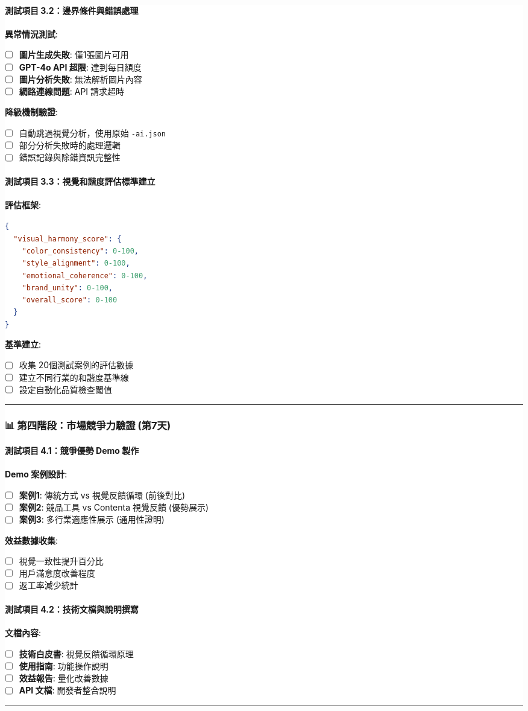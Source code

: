#### 測試項目 3.2：邊界條件與錯誤處理
**異常情況測試**:
- [ ] **圖片生成失敗**: 僅1張圖片可用
- [ ] **GPT-4o API 超限**: 達到每日額度
- [ ] **圖片分析失敗**: 無法解析圖片內容
- [ ] **網路連線問題**: API 請求超時

**降級機制驗證**:
- [ ] 自動跳過視覺分析，使用原始 `-ai.json`
- [ ] 部分分析失敗時的處理邏輯
- [ ] 錯誤記錄與除錯資訊完整性

#### 測試項目 3.3：視覺和諧度評估標準建立
**評估框架**:
```json
{
  "visual_harmony_score": {
    "color_consistency": 0-100,
    "style_alignment": 0-100, 
    "emotional_coherence": 0-100,
    "brand_unity": 0-100,
    "overall_score": 0-100
  }
}
```

**基準建立**:
- [ ] 收集 20個測試案例的評估數據
- [ ] 建立不同行業的和諧度基準線
- [ ] 設定自動化品質檢查閾值

---

### 📊 第四階段：市場競爭力驗證 (第7天)

#### 測試項目 4.1：競爭優勢 Demo 製作
**Demo 案例設計**:
- [ ] **案例1**: 傳統方式 vs 視覺反饋循環 (前後對比)
- [ ] **案例2**: 競品工具 vs Contenta 視覺反饋 (優勢展示)
- [ ] **案例3**: 多行業適應性展示 (通用性證明)

**效益數據收集**:
- [ ] 視覺一致性提升百分比
- [ ] 用戶滿意度改善程度
- [ ] 返工率減少統計

#### 測試項目 4.2：技術文檔與說明撰寫
**文檔內容**:
- [ ] **技術白皮書**: 視覺反饋循環原理
- [ ] **使用指南**: 功能操作說明
- [ ] **效益報告**: 量化改善數據
- [ ] **API 文檔**: 開發者整合說明

---